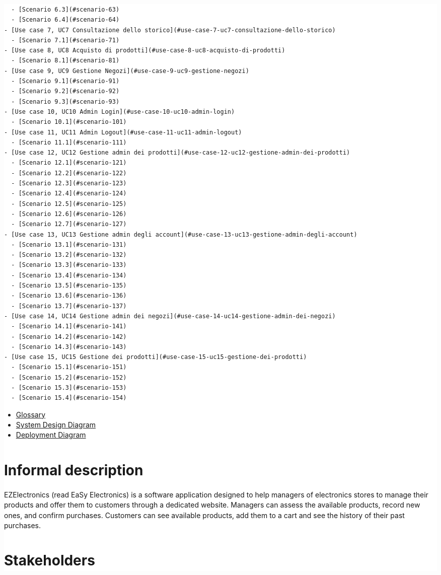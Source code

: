       - [Scenario 6.3](#scenario-63)
      - [Scenario 6.4](#scenario-64)
    - [Use case 7, UC7 Consultazione dello storico](#use-case-7-uc7-consultazione-dello-storico)
      - [Scenario 7.1](#scenario-71)
    - [Use case 8, UC8 Acquisto di prodotti](#use-case-8-uc8-acquisto-di-prodotti)
      - [Scenario 8.1](#scenario-81)
    - [Use case 9, UC9 Gestione Negozi](#use-case-9-uc9-gestione-negozi)
      - [Scenario 9.1](#scenario-91)
      - [Scenario 9.2](#scenario-92)
      - [Scenario 9.3](#scenario-93)
    - [Use case 10, UC10 Admin Login](#use-case-10-uc10-admin-login)
      - [Scenario 10.1](#scenario-101)
    - [Use case 11, UC11 Admin Logout](#use-case-11-uc11-admin-logout)
      - [Scenario 11.1](#scenario-111)
    - [Use case 12, UC12 Gestione admin dei prodotti](#use-case-12-uc12-gestione-admin-dei-prodotti)
      - [Scenario 12.1](#scenario-121)
      - [Scenario 12.2](#scenario-122)
      - [Scenario 12.3](#scenario-123)
      - [Scenario 12.4](#scenario-124)
      - [Scenario 12.5](#scenario-125)
      - [Scenario 12.6](#scenario-126)
      - [Scenario 12.7](#scenario-127)
    - [Use case 13, UC13 Gestione admin degli account](#use-case-13-uc13-gestione-admin-degli-account)
      - [Scenario 13.1](#scenario-131)
      - [Scenario 13.2](#scenario-132)
      - [Scenario 13.3](#scenario-133)
      - [Scenario 13.4](#scenario-134)
      - [Scenario 13.5](#scenario-135)
      - [Scenario 13.6](#scenario-136)
      - [Scenario 13.7](#scenario-137)
    - [Use case 14, UC14 Gestione admin dei negozi](#use-case-14-uc14-gestione-admin-dei-negozi)
      - [Scenario 14.1](#scenario-141)
      - [Scenario 14.2](#scenario-142)
      - [Scenario 14.3](#scenario-143)
    - [Use case 15, UC15 Gestione dei prodotti](#use-case-15-uc15-gestione-dei-prodotti)
      - [Scenario 15.1](#scenario-151)
      - [Scenario 15.2](#scenario-152)
      - [Scenario 15.3](#scenario-153)
      - [Scenario 15.4](#scenario-154)
- [Glossary](#glossary)
- [System Design Diagram](#system-design-diagram)
- [Deployment Diagram](#deployment-diagram)

# Informal description

EZElectronics (read EaSy Electronics) is a software application designed to help managers of electronics stores to manage their products and offer them to customers through a dedicated website. Managers can assess the available products, record new ones, and confirm purchases. Customers can see available products, add them to a cart and see the history of their past purchases.

# Stakeholders
